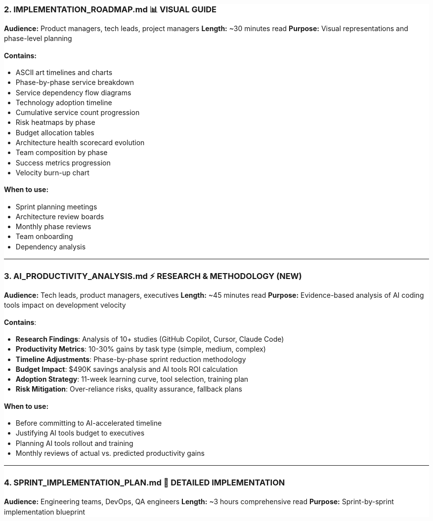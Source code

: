 
### 2. **IMPLEMENTATION_ROADMAP.md** 📊 VISUAL GUIDE
**Audience:** Product managers, tech leads, project managers
**Length:** ~30 minutes read
**Purpose:** Visual representations and phase-level planning

**Contains:**
- ASCII art timelines and charts
- Phase-by-phase service breakdown
- Service dependency flow diagrams
- Technology adoption timeline
- Cumulative service count progression
- Risk heatmaps by phase
- Budget allocation tables
- Architecture health scorecard evolution
- Team composition by phase
- Success metrics progression
- Velocity burn-up chart

**When to use:**
- Sprint planning meetings
- Architecture review boards
- Monthly phase reviews
- Team onboarding
- Dependency analysis

---

### 3. **AI_PRODUCTIVITY_ANALYSIS.md** ⚡ RESEARCH & METHODOLOGY (NEW)
**Audience:** Tech leads, product managers, executives
**Length:** ~45 minutes read
**Purpose:** Evidence-based analysis of AI coding tools impact on development velocity

**Contains**:
- **Research Findings**: Analysis of 10+ studies (GitHub Copilot, Cursor, Claude Code)
- **Productivity Metrics**: 10-30% gains by task type (simple, medium, complex)
- **Timeline Adjustments**: Phase-by-phase sprint reduction methodology
- **Budget Impact**: $490K savings analysis and AI tools ROI calculation
- **Adoption Strategy**: 11-week learning curve, tool selection, training plan
- **Risk Mitigation**: Over-reliance risks, quality assurance, fallback plans

**When to use:**
- Before committing to AI-accelerated timeline
- Justifying AI tools budget to executives
- Planning AI tools rollout and training
- Monthly reviews of actual vs. predicted productivity gains

---

### 4. **SPRINT_IMPLEMENTATION_PLAN.md** 🔧 DETAILED IMPLEMENTATION
**Audience:** Engineering teams, DevOps, QA engineers
**Length:** ~3 hours comprehensive read
**Purpose:** Sprint-by-sprint implementation blueprint
